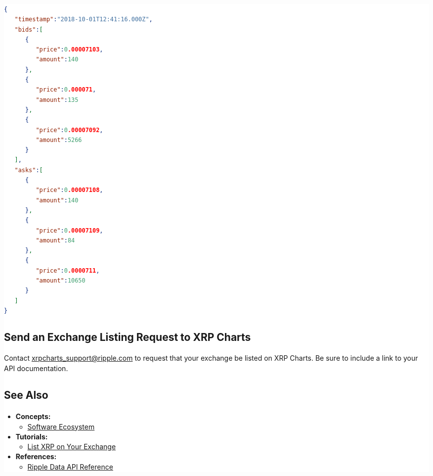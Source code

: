 ```json
{
   "timestamp":"2018-10-01T12:41:16.000Z",
   "bids":[
      {
         "price":0.00007103,
         "amount":140
      },
      {
         "price":0.000071,
         "amount":135
      },
      {
         "price":0.00007092,
         "amount":5266
      }
   ],
   "asks":[
      {
         "price":0.00007108,
         "amount":140
      },
      {
         "price":0.00007109,
         "amount":84
      },
      {
         "price":0.0000711,
         "amount":10650
      }
   ]
}
```



## Send an Exchange Listing Request to XRP Charts

Contact <xrpcharts_support@ripple.com> to request that your exchange be listed on XRP Charts. Be sure to include a link to your API documentation.


## See Also

- **Concepts:**
    - [Software Ecosystem](software-ecosystem.html)
- **Tutorials:**
    - [List XRP on Your Exchange](list-xrp-as-an-exchange.html)
- **References:**
    - [Ripple Data API Reference](data-api.html)